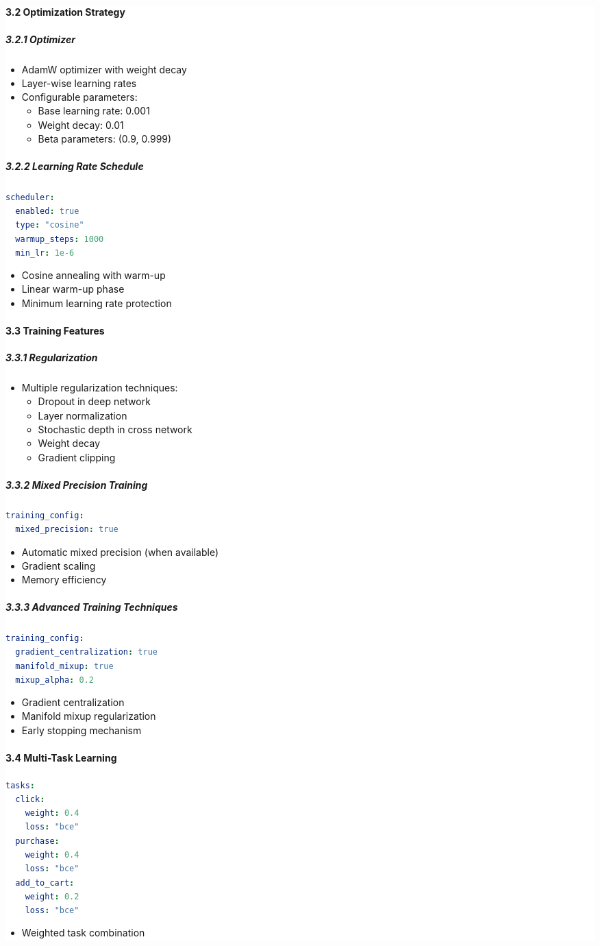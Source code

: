 #### 3.2 Optimization Strategy

##### 3.2.1 Optimizer
- AdamW optimizer with weight decay
- Layer-wise learning rates
- Configurable parameters:
  - Base learning rate: 0.001
  - Weight decay: 0.01
  - Beta parameters: (0.9, 0.999)

##### 3.2.2 Learning Rate Schedule
```yaml
scheduler:
  enabled: true
  type: "cosine"
  warmup_steps: 1000
  min_lr: 1e-6
```
- Cosine annealing with warm-up
- Linear warm-up phase
- Minimum learning rate protection

#### 3.3 Training Features

##### 3.3.1 Regularization
- Multiple regularization techniques:
  - Dropout in deep network
  - Layer normalization
  - Stochastic depth in cross network
  - Weight decay
  - Gradient clipping

##### 3.3.2 Mixed Precision Training
```yaml
training_config:
  mixed_precision: true
```
- Automatic mixed precision (when available)
- Gradient scaling
- Memory efficiency

##### 3.3.3 Advanced Training Techniques
```yaml
training_config:
  gradient_centralization: true
  manifold_mixup: true
  mixup_alpha: 0.2
```
- Gradient centralization
- Manifold mixup regularization
- Early stopping mechanism

#### 3.4 Multi-Task Learning
```yaml
tasks:
  click:
    weight: 0.4
    loss: "bce"
  purchase:
    weight: 0.4
    loss: "bce"
  add_to_cart:
    weight: 0.2
    loss: "bce"
```
- Weighted task combination